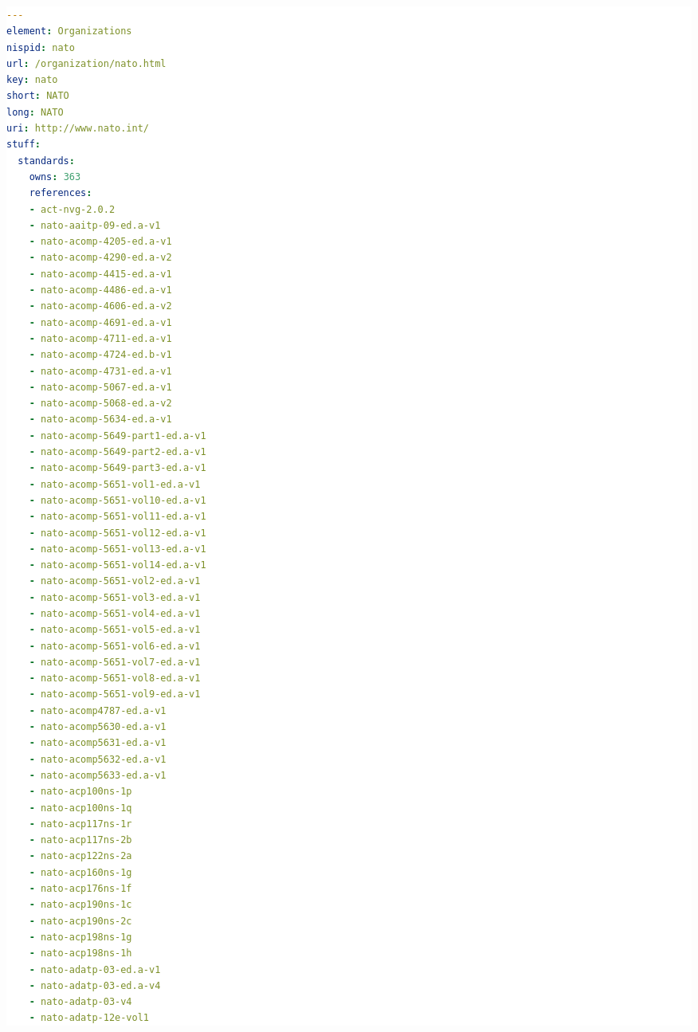 ```yaml
---
element: Organizations
nispid: nato
url: /organization/nato.html
key: nato
short: NATO
long: NATO
uri: http://www.nato.int/
stuff:
  standards:
    owns: 363
    references:
    - act-nvg-2.0.2
    - nato-aaitp-09-ed.a-v1
    - nato-acomp-4205-ed.a-v1
    - nato-acomp-4290-ed.a-v2
    - nato-acomp-4415-ed.a-v1
    - nato-acomp-4486-ed.a-v1
    - nato-acomp-4606-ed.a-v2
    - nato-acomp-4691-ed.a-v1
    - nato-acomp-4711-ed.a-v1
    - nato-acomp-4724-ed.b-v1
    - nato-acomp-4731-ed.a-v1
    - nato-acomp-5067-ed.a-v1
    - nato-acomp-5068-ed.a-v2
    - nato-acomp-5634-ed.a-v1
    - nato-acomp-5649-part1-ed.a-v1
    - nato-acomp-5649-part2-ed.a-v1
    - nato-acomp-5649-part3-ed.a-v1
    - nato-acomp-5651-vol1-ed.a-v1
    - nato-acomp-5651-vol10-ed.a-v1
    - nato-acomp-5651-vol11-ed.a-v1
    - nato-acomp-5651-vol12-ed.a-v1
    - nato-acomp-5651-vol13-ed.a-v1
    - nato-acomp-5651-vol14-ed.a-v1
    - nato-acomp-5651-vol2-ed.a-v1
    - nato-acomp-5651-vol3-ed.a-v1
    - nato-acomp-5651-vol4-ed.a-v1
    - nato-acomp-5651-vol5-ed.a-v1
    - nato-acomp-5651-vol6-ed.a-v1
    - nato-acomp-5651-vol7-ed.a-v1
    - nato-acomp-5651-vol8-ed.a-v1
    - nato-acomp-5651-vol9-ed.a-v1
    - nato-acomp4787-ed.a-v1
    - nato-acomp5630-ed.a-v1
    - nato-acomp5631-ed.a-v1
    - nato-acomp5632-ed.a-v1
    - nato-acomp5633-ed.a-v1
    - nato-acp100ns-1p
    - nato-acp100ns-1q
    - nato-acp117ns-1r
    - nato-acp117ns-2b
    - nato-acp122ns-2a
    - nato-acp160ns-1g
    - nato-acp176ns-1f
    - nato-acp190ns-1c
    - nato-acp190ns-2c
    - nato-acp198ns-1g
    - nato-acp198ns-1h
    - nato-adatp-03-ed.a-v1
    - nato-adatp-03-ed.a-v4
    - nato-adatp-03-v4
    - nato-adatp-12e-vol1
```